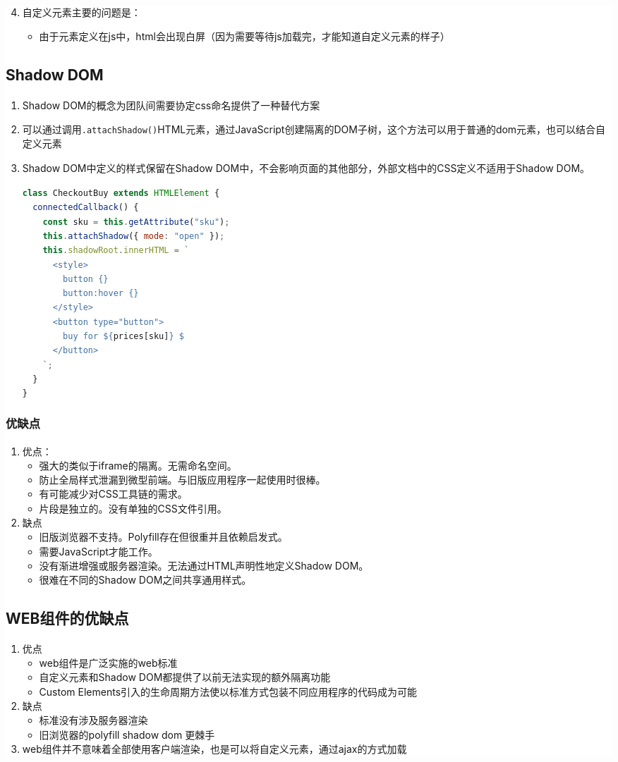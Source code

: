    ```javascript
   ```

4. 自定义元素主要的问题是：

   - 由于元素定义在js中，html会出现白屏（因为需要等待js加载完，才能知道自定义元素的样子）

## Shadow DOM

1. Shadow DOM的概念为团队间需要协定css命名提供了一种替代方案

2. 可以通过调用`.attachShadow()`HTML元素，通过JavaScript创建隔离的DOM子树，这个方法可以用于普通的dom元素，也可以结合自定义元素

3. Shadow DOM中定义的样式保留在Shadow DOM中，不会影响页面的其他部分，外部文档中的CSS定义不适用于Shadow DOM。

   ```javascript
   class CheckoutBuy extends HTMLElement {
     connectedCallback() {
       const sku = this.getAttribute("sku");
       this.attachShadow({ mode: "open" });
       this.shadowRoot.innerHTML = `
         <style>
           button {}
           button:hover {}
         </style>
         <button type="button">
           buy for ${prices[sku]} $
         </button>
       `;
     }
   }
   ```

### 优缺点

1. 优点：
   - 强大的类似于iframe的隔离。无需命名空间。
   - 防止全局样式泄漏到微型前端。与旧版应用程序一起使用时很棒。
   - 有可能减少对CSS工具链的需求。
   - 片段是独立的。没有单独的CSS文件引用。
2. 缺点
   - 旧版浏览器不支持。Polyfill存在但很重并且依赖启发式。
   - 需要JavaScript才能工作。
   - 没有渐进增强或服务器渲染。无法通过HTML声明性地定义Shadow DOM。
   - 很难在不同的Shadow DOM之间共享通用样式。

## WEB组件的优缺点

1. 优点
   - web组件是广泛实施的web标准
   - 自定义元素和Shadow DOM都提供了以前无法实现的额外隔离功能
   - Custom Elements引入的生命周期方法使以标准方式包装不同应用程序的代码成为可能
2. 缺点
   - 标准没有涉及服务器渲染
   - 旧浏览器的polyfill shadow dom 更棘手
3. web组件并不意味着全部使用客户端渲染，也是可以将自定义元素，通过ajax的方式加载
